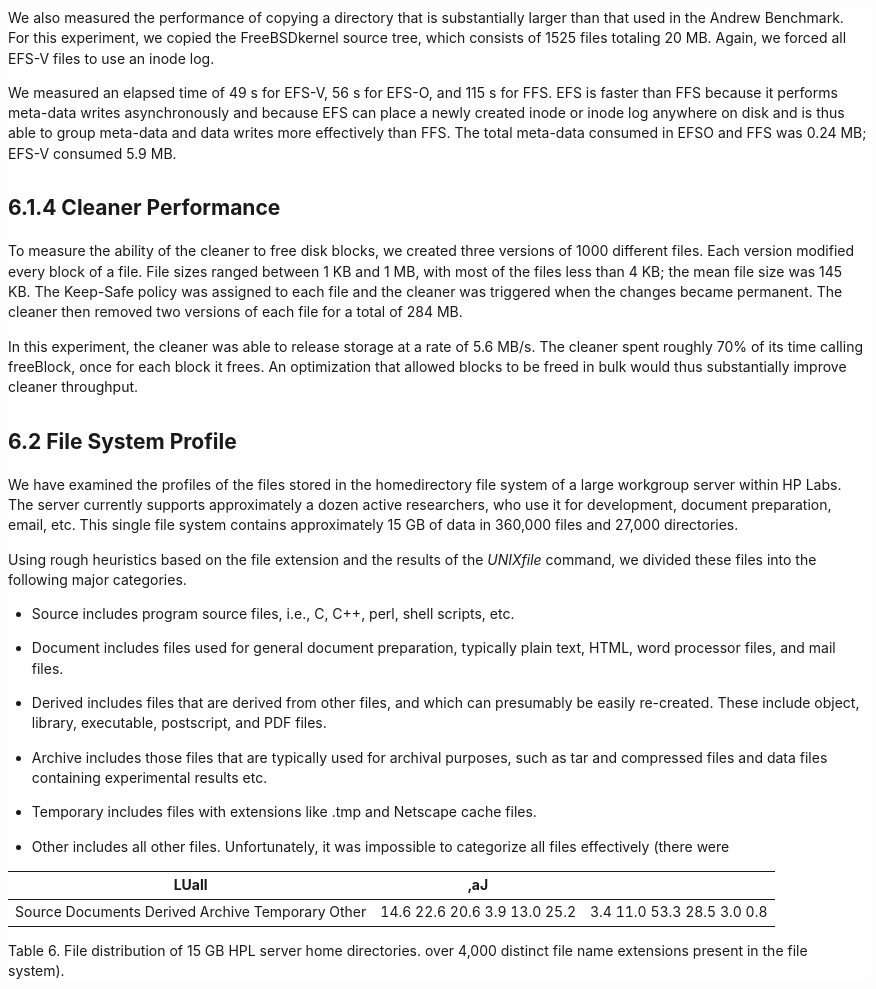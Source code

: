 We also measured the performance of copying a directory that is substantially larger than that used in the Andrew Benchmark. For this experiment, we copied the FreeBSDkernel source tree, which consists of 1525 files totaling 20 MB. Again, we forced all EFS-V files to use an inode log. 

We measured an elapsed time of 49 s for EFS-V, 56 s for EFS-O, and 115 s for FFS. EFS is faster than FFS because it performs meta-data writes asynchronously and because EFS can place a newly created inode or inode log anywhere on disk and is thus able to group meta-data and data writes more effectively than FFS. The total meta-data consumed in EFSO and FFS was 0.24 MB; EFS-V consumed 5.9 MB. 

## 6.1.4 Cleaner Performance

To measure the ability of the cleaner to free disk blocks, we created three versions of 1000 different files. Each version modified every block of a file. File sizes ranged between 1 KB and 1 MB, with most of the files less than 4 KB; the mean file size was 145 KB. The Keep-Safe policy was assigned to each file and the cleaner was triggered when the changes became permanent. The cleaner then removed two versions of each file for a total of 284 MB. 

In this experiment, the cleaner was able to release storage at a rate of 5.6 MB/s. The cleaner spent roughly 70% of its time calling freeBlock, once for each block it frees. An optimization that allowed blocks to be freed in bulk would thus substantially improve cleaner throughput. 

## 6.2 File System Profile

We have examined the profiles of the files stored in the homedirectory file system of a large workgroup server within HP 
Labs. The server currently supports approximately a dozen active researchers, who use it for development, document preparation, email, etc. This single file system contains approximately 15 GB of data in 360,000 files and 27,000 directories. 

Using rough heuristics based on the file extension and the results of the *UNIXfile* command, we divided these files into the following major categories. 

- Source includes program source files, i.e., C, C++, 
perl, shell scripts, etc. 

- Document includes files used for general document preparation, typically plain text, HTML, word processor files, and mail files. 

- Derived includes files that are derived from other files, and which can presumably be easily re-created. These include object, library, executable, postscript, and PDF 
files. 

- Archive includes those files that are typically used for archival purposes, such as tar and compressed files and data files containing experimental results etc. 

- Temporary includes files with extensions like .tmp and Netscape cache files. 

- Other includes all other files. Unfortunately, it was impossible to categorize all files effectively (there were 

| LUall                                                 | ,aJ                               |                                 |
|-------------------------------------------------------|-----------------------------------|---------------------------------|
| Source  Documents  Derived  Archive  Temporary  Other | 14.6  22.6  20.6  3.9  13.0  25.2 | 3.4  11.0  53.3  28.5  3.0  0.8 |

Table 6. File distribution of 15 GB HPL server home directories. 
over 4,000 distinct file name extensions present in the file system). 
